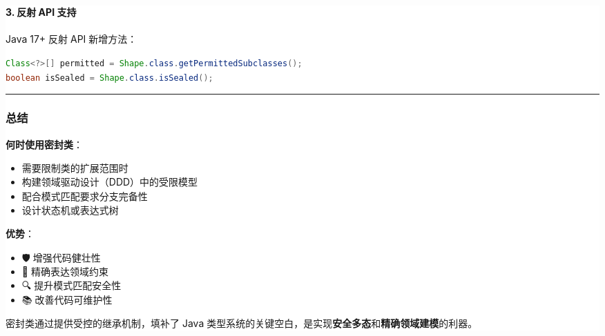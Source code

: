 #### 3. 反射 API 支持

Java 17+ 反射 API 新增方法：

```java
Class<?>[] permitted = Shape.class.getPermittedSubclasses();
boolean isSealed = Shape.class.isSealed();
```

---

### 总结

**何时使用密封类**：

- 需要限制类的扩展范围时
- 构建领域驱动设计（DDD）中的受限模型
- 配合模式匹配要求分支完备性
- 设计状态机或表达式树

**优势**：

- 🛡️ 增强代码健壮性
- 📐 精确表达领域约束
- 🔍 提升模式匹配安全性
- 📚 改善代码可维护性

密封类通过提供受控的继承机制，填补了 Java 类型系统的关键空白，是实现**安全多态**和**精确领域建模**的利器。